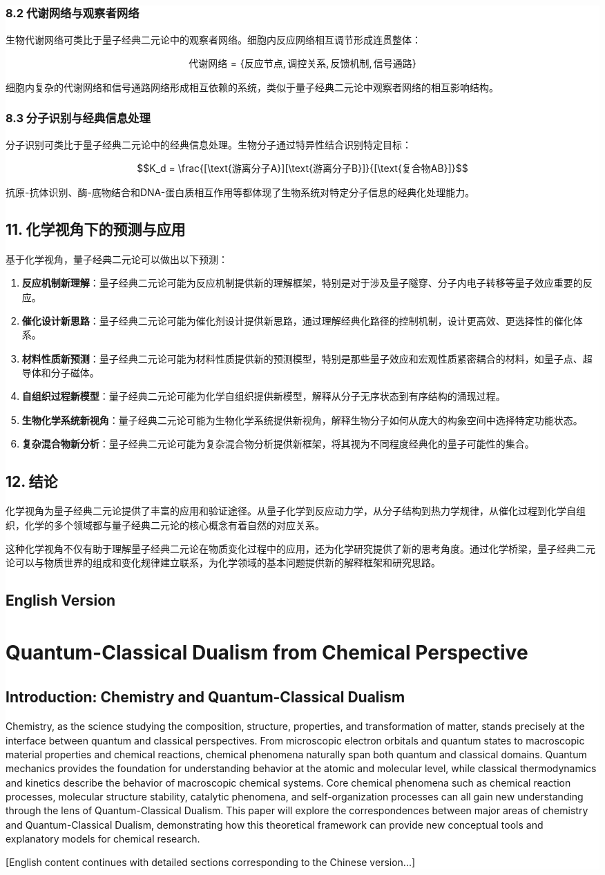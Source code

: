 ### 8.2 代谢网络与观察者网络

生物代谢网络可类比于量子经典二元论中的观察者网络。细胞内反应网络相互调节形成连贯整体：

```math
\text{代谢网络} = \{\text{反应节点}, \text{调控关系}, \text{反馈机制}, \text{信号通路}\}
```

细胞内复杂的代谢网络和信号通路网络形成相互依赖的系统，类似于量子经典二元论中观察者网络的相互影响结构。

### 8.3 分子识别与经典信息处理

分子识别可类比于量子经典二元论中的经典信息处理。生物分子通过特异性结合识别特定目标：

```math
K_d = \frac{[\text{游离分子A}][\text{游离分子B}]}{[\text{复合物AB}]}
```

抗原-抗体识别、酶-底物结合和DNA-蛋白质相互作用等都体现了生物系统对特定分子信息的经典化处理能力。

## 11. 化学视角下的预测与应用

基于化学视角，量子经典二元论可以做出以下预测：

1. **反应机制新理解**：量子经典二元论可能为反应机制提供新的理解框架，特别是对于涉及量子隧穿、分子内电子转移等量子效应重要的反应。

2. **催化设计新思路**：量子经典二元论可能为催化剂设计提供新思路，通过理解经典化路径的控制机制，设计更高效、更选择性的催化体系。

3. **材料性质新预测**：量子经典二元论可能为材料性质提供新的预测模型，特别是那些量子效应和宏观性质紧密耦合的材料，如量子点、超导体和分子磁体。

4. **自组织过程新模型**：量子经典二元论可能为化学自组织提供新模型，解释从分子无序状态到有序结构的涌现过程。

5. **生物化学系统新视角**：量子经典二元论可能为生物化学系统提供新视角，解释生物分子如何从庞大的构象空间中选择特定功能状态。

6. **复杂混合物新分析**：量子经典二元论可能为复杂混合物分析提供新框架，将其视为不同程度经典化的量子可能性的集合。

## 12. 结论

化学视角为量子经典二元论提供了丰富的应用和验证途径。从量子化学到反应动力学，从分子结构到热力学规律，从催化过程到化学自组织，化学的多个领域都与量子经典二元论的核心概念有着自然的对应关系。

这种化学视角不仅有助于理解量子经典二元论在物质变化过程中的应用，还为化学研究提供了新的思考角度。通过化学桥梁，量子经典二元论可以与物质世界的组成和变化规律建立联系，为化学领域的基本问题提供新的解释框架和研究思路。

## English Version

# Quantum-Classical Dualism from Chemical Perspective

## Introduction: Chemistry and Quantum-Classical Dualism

Chemistry, as the science studying the composition, structure, properties, and transformation of matter, stands precisely at the interface between quantum and classical perspectives. From microscopic electron orbitals and quantum states to macroscopic material properties and chemical reactions, chemical phenomena naturally span both quantum and classical domains. Quantum mechanics provides the foundation for understanding behavior at the atomic and molecular level, while classical thermodynamics and kinetics describe the behavior of macroscopic chemical systems. Core chemical phenomena such as chemical reaction processes, molecular structure stability, catalytic phenomena, and self-organization processes can all gain new understanding through the lens of Quantum-Classical Dualism. This paper will explore the correspondences between major areas of chemistry and Quantum-Classical Dualism, demonstrating how this theoretical framework can provide new conceptual tools and explanatory models for chemical research.

[English content continues with detailed sections corresponding to the Chinese version...]